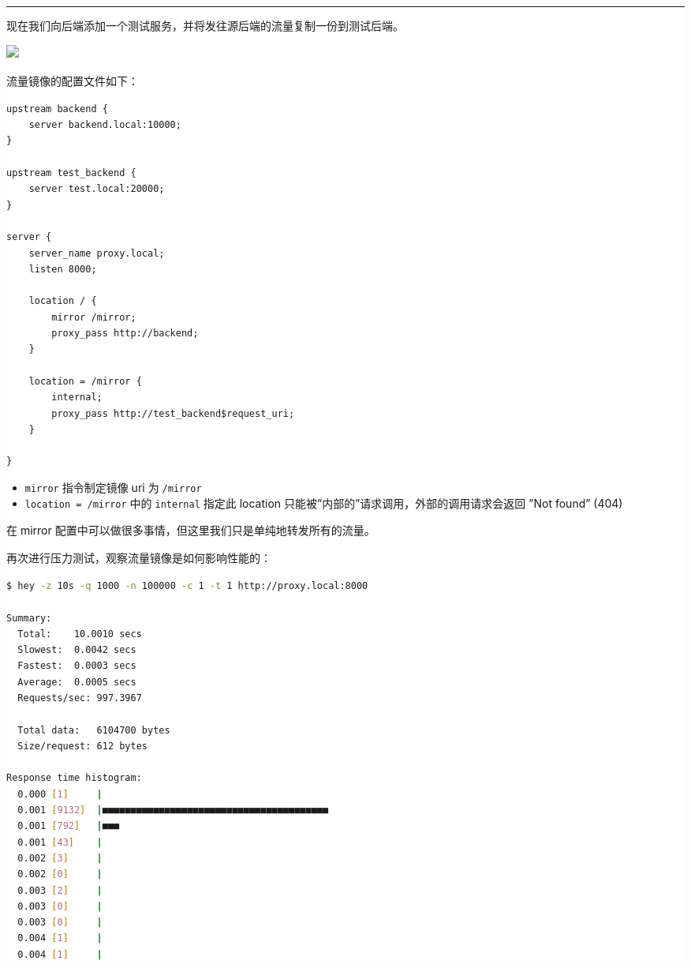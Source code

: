 ----

现在我们向后端添加一个测试服务，并将发往源后端的流量复制一份到测试后端。

![](https://ws4.sinaimg.cn/large/006tNc79gy1fzmb32cy4fj30al0algly.jpg)

流量镜像的配置文件如下：

```nginx
upstream backend {
    server backend.local:10000;
}

upstream test_backend {
    server test.local:20000;
}

server {
    server_name proxy.local;
    listen 8000;

    location / {
        mirror /mirror;
        proxy_pass http://backend;
    }

    location = /mirror {
        internal;
        proxy_pass http://test_backend$request_uri;
    }

}
```

+ `mirror` 指令制定镜像 uri 为 `/mirror`
+ `location = /mirror` 中的 `internal` 指定此 location 只能被“内部的”请求调用，外部的调用请求会返回 ”Not found” (404)

在 mirror 配置中可以做很多事情，但这里我们只是单纯地转发所有的流量。

再次进行压力测试，观察流量镜像是如何影响性能的：

```bash
$ hey -z 10s -q 1000 -n 100000 -c 1 -t 1 http://proxy.local:8000

Summary:
  Total:	10.0010 secs
  Slowest:	0.0042 secs
  Fastest:	0.0003 secs
  Average:	0.0005 secs
  Requests/sec:	997.3967

  Total data:	6104700 bytes
  Size/request:	612 bytes

Response time histogram:
  0.000 [1]     |
  0.001 [9132]  |■■■■■■■■■■■■■■■■■■■■■■■■■■■■■■■■■■■■■■■■
  0.001 [792]   |■■■
  0.001 [43]    |
  0.002 [3]     |
  0.002 [0] 	|
  0.003 [2] 	|
  0.003 [0] 	|
  0.003 [0] 	|
  0.004 [1] 	|
  0.004 [1] 	|

```